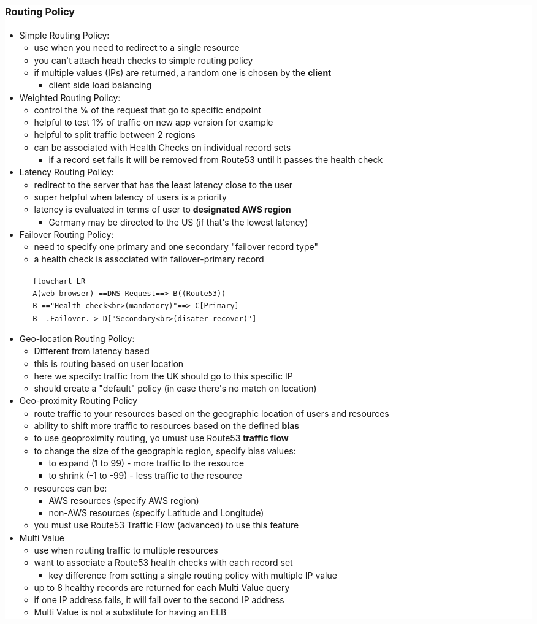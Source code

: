 ### Routing Policy
* Simple Routing Policy:
    * use when you need to redirect to a single resource
    * you can't attach heath checks to simple routing policy
    * if multiple values (IPs) are returned, a random one is chosen by the **client**
        * client side load balancing
* Weighted Routing Policy:
    * control the % of the request that go to specific endpoint
    * helpful to test 1% of traffic on new app version for example
    * helpful to split traffic between 2 regions
    * can be associated with Health Checks on individual record sets
		* if a record set fails it will be removed from Route53 until it passes the health check
* Latency Routing Policy:
    * redirect to the server that has the least latency close to the user
    * super helpful when latency of users is a priority
    * latency is evaluated in terms of user to **designated AWS region**
        * Germany may be directed to the US (if that's the lowest latency)
* Failover Routing Policy:
    * need to specify one primary and one secondary "failover record type"
    * a health check is associated with failover-primary record
     ```mermaid
        flowchart LR
        A(web browser) ==DNS Request==> B((Route53))
        B =="Health check<br>(mandatory)"==> C[Primary]
        B -.Failover.-> D["Secondary<br>(disater recover)"]
    ```
* Geo-location Routing Policy:
    * Different from latency based
    * this is routing based on user location
    * here we specify: traffic from the UK should go to this specific IP
    * should create a "default" policy (in case there's no match on location)
* Geo-proximity Routing Policy
    * route traffic to your resources based on the geographic location of users and resources
    * ability to shift more traffic to resources based on the defined **bias**
    * to use geoproximity routing, yo umust use Route53 **traffic flow**
    * to change the size of the geographic region, specify bias values:
        * to expand (1 to 99) - more traffic to the resource
        * to shrink (-1 to -99) - less traffic to the resource
    * resources can be:
        * AWS resources (specify AWS region)
        * non-AWS resources (specify Latitude and Longitude)
    * you must use Route53 Traffic Flow (advanced) to use this feature
* Multi Value
    * use when routing traffic to multiple resources
    * want to associate a Route53 health checks with each record set
        * key difference from setting a single routing policy with multiple IP value
    * up to 8 healthy records are returned for each Multi Value query
    * if one IP address fails, it will fail over to the second IP address
    * Multi Value is not a substitute for having an ELB

